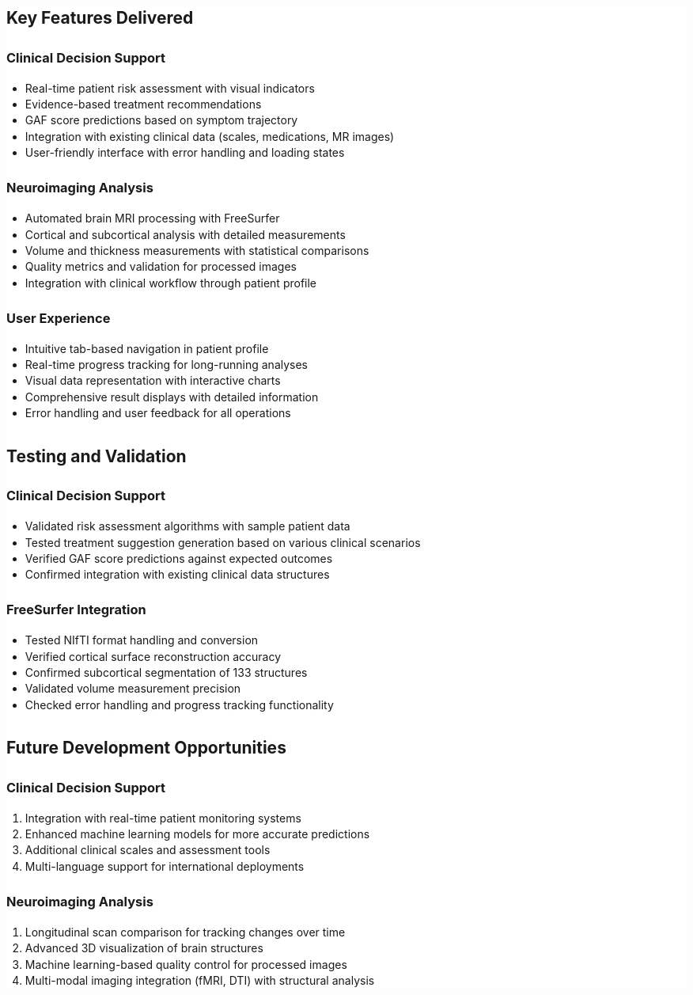 ## Key Features Delivered

### Clinical Decision Support
- Real-time patient risk assessment with visual indicators
- Evidence-based treatment recommendations
- GAF score predictions based on symptom trajectory
- Integration with existing clinical data (scales, medications, MR images)
- User-friendly interface with error handling and loading states

### Neuroimaging Analysis
- Automated brain MRI processing with FreeSurfer
- Cortical and subcortical analysis with detailed measurements
- Volume and thickness measurements with statistical comparisons
- Quality metrics and validation for processed images
- Integration with clinical workflow through patient profile

### User Experience
- Intuitive tab-based navigation in patient profile
- Real-time progress tracking for long-running analyses
- Visual data representation with interactive charts
- Comprehensive result displays with detailed information
- Error handling and user feedback for all operations

## Testing and Validation

### Clinical Decision Support
- Validated risk assessment algorithms with sample patient data
- Tested treatment suggestion generation based on various clinical scenarios
- Verified GAF score predictions against expected outcomes
- Confirmed integration with existing clinical data structures

### FreeSurfer Integration
- Tested NIfTI format handling and conversion
- Verified cortical surface reconstruction accuracy
- Confirmed subcortical segmentation of 133 structures
- Validated volume measurement precision
- Checked error handling and progress tracking functionality

## Future Development Opportunities

### Clinical Decision Support
1. Integration with real-time patient monitoring systems
2. Enhanced machine learning models for more accurate predictions
3. Additional clinical scales and assessment tools
4. Multi-language support for international deployments

### Neuroimaging Analysis
1. Longitudinal scan comparison for tracking changes over time
2. Advanced 3D visualization of brain structures
3. Machine learning-based quality control for processed images
4. Multi-modal imaging integration (fMRI, DTI) with structural analysis
